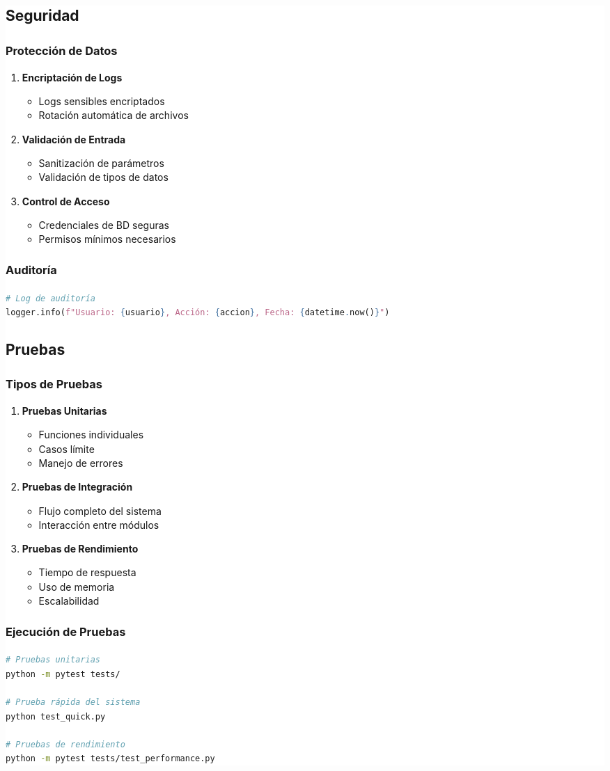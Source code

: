 ## Seguridad

### Protección de Datos

1. **Encriptación de Logs**
   - Logs sensibles encriptados
   - Rotación automática de archivos

2. **Validación de Entrada**
   - Sanitización de parámetros
   - Validación de tipos de datos

3. **Control de Acceso**
   - Credenciales de BD seguras
   - Permisos mínimos necesarios

### Auditoría

```python
# Log de auditoría
logger.info(f"Usuario: {usuario}, Acción: {accion}, Fecha: {datetime.now()}")
```

## Pruebas

### Tipos de Pruebas

1. **Pruebas Unitarias**
   - Funciones individuales
   - Casos límite
   - Manejo de errores

2. **Pruebas de Integración**
   - Flujo completo del sistema
   - Interacción entre módulos

3. **Pruebas de Rendimiento**
   - Tiempo de respuesta
   - Uso de memoria
   - Escalabilidad

### Ejecución de Pruebas

```bash
# Pruebas unitarias
python -m pytest tests/

# Prueba rápida del sistema
python test_quick.py

# Pruebas de rendimiento
python -m pytest tests/test_performance.py
```

